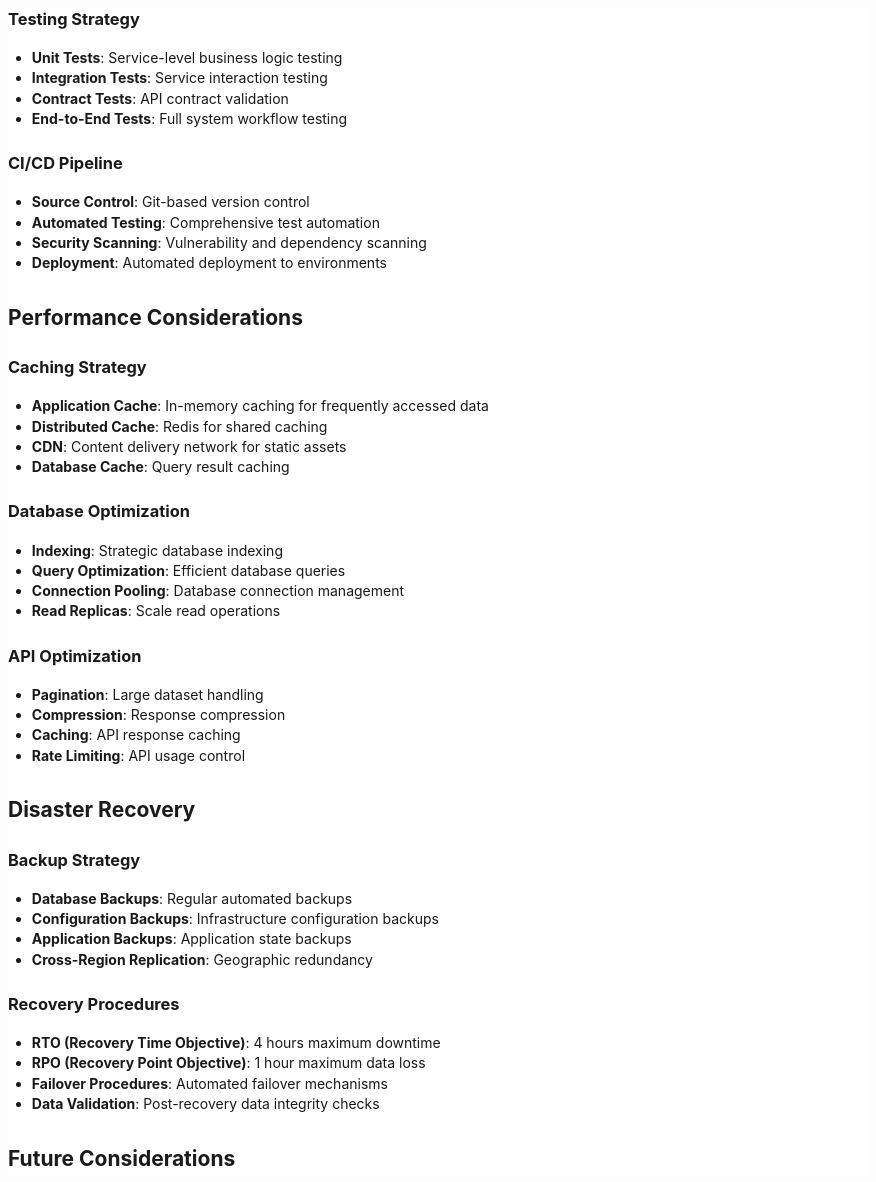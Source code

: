 ### Testing Strategy
- **Unit Tests**: Service-level business logic testing
- **Integration Tests**: Service interaction testing
- **Contract Tests**: API contract validation
- **End-to-End Tests**: Full system workflow testing

### CI/CD Pipeline
- **Source Control**: Git-based version control
- **Automated Testing**: Comprehensive test automation
- **Security Scanning**: Vulnerability and dependency scanning
- **Deployment**: Automated deployment to environments

## Performance Considerations

### Caching Strategy
- **Application Cache**: In-memory caching for frequently accessed data
- **Distributed Cache**: Redis for shared caching
- **CDN**: Content delivery network for static assets
- **Database Cache**: Query result caching

### Database Optimization
- **Indexing**: Strategic database indexing
- **Query Optimization**: Efficient database queries
- **Connection Pooling**: Database connection management
- **Read Replicas**: Scale read operations

### API Optimization
- **Pagination**: Large dataset handling
- **Compression**: Response compression
- **Caching**: API response caching
- **Rate Limiting**: API usage control

## Disaster Recovery

### Backup Strategy
- **Database Backups**: Regular automated backups
- **Configuration Backups**: Infrastructure configuration backups
- **Application Backups**: Application state backups
- **Cross-Region Replication**: Geographic redundancy

### Recovery Procedures
- **RTO (Recovery Time Objective)**: 4 hours maximum downtime
- **RPO (Recovery Point Objective)**: 1 hour maximum data loss
- **Failover Procedures**: Automated failover mechanisms
- **Data Validation**: Post-recovery data integrity checks

## Future Considerations
